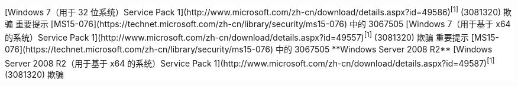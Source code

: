 </td>
</tr>
<tr>
<td style="border:1px solid black;">
[Windows 7（用于 32 位系统）Service Pack 1](http://www.microsoft.com/zh-cn/download/details.aspx?id=49586)<sup>[1]</sup>  
(3081320)

</td>
<td style="border:1px solid black;">
欺骗

</td>
<td style="border:1px solid black;">
重要提示

</td>
<td style="border:1px solid black;">
[MS15-076](https://technet.microsoft.com/zh-cn/library/security/ms15-076) 中的 3067505

</td>
</tr>
<tr>
<td style="border:1px solid black;">
[Windows 7（用于基于 x64 的系统）Service Pack 1](http://www.microsoft.com/zh-cn/download/details.aspx?id=49557)<sup>[1]</sup>  
(3081320)

</td>
<td style="border:1px solid black;">
欺骗

</td>
<td style="border:1px solid black;">
重要提示

</td>
<td style="border:1px solid black;">
[MS15-076](https://technet.microsoft.com/zh-cn/library/security/ms15-076) 中的 3067505

</td>
</tr>
<tr>
<td style="border:1px solid black;" colspan="4">
**Windows Server 2008 R2**

</td>
</tr>
<tr>
<td style="border:1px solid black;">
[Windows Server 2008 R2（用于基于 x64 的系统）Service Pack 1](http://www.microsoft.com/zh-cn/download/details.aspx?id=49587)<sup>[1]</sup>  
(3081320)

</td>
<td style="border:1px solid black;">
欺骗
